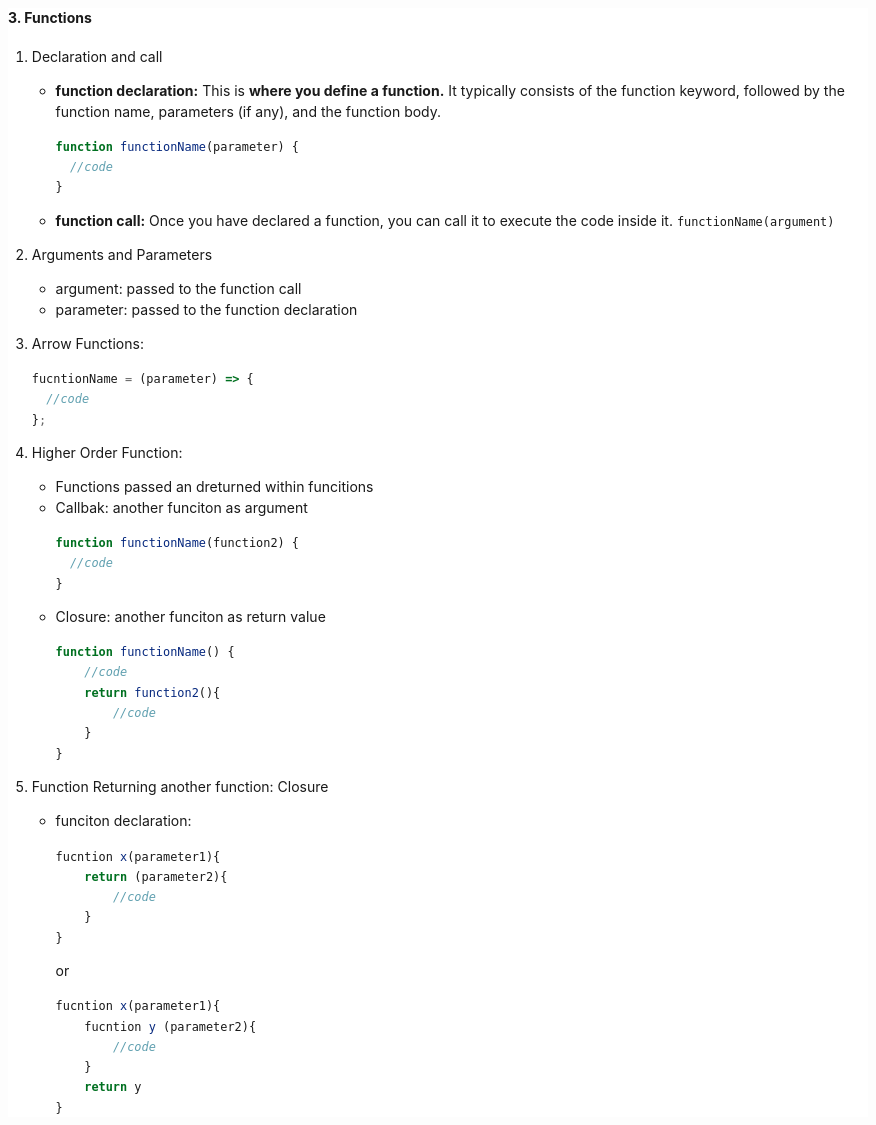 #### 3. **Functions**

1.  Declaration and call
    - **function declaration:** This is **where you define a function.** It typically consists of the function keyword, followed by the function name, parameters (if any), and the function body.
      ```javascript
      function functionName(parameter) {
        //code
      }
      ```
    - **function call:** Once you have declared a function, you can call it to execute the code inside it. `functionName(argument)`
2.  Arguments and Parameters
    - argument: passed to the function call
    - parameter: passed to the function declaration
3.  Arrow Functions:
    ```javascript
    fucntionName = (parameter) => {
      //code
    };
    ```
4.  Higher Order Function:
    - Functions passed an dreturned within funcitions
    - Callbak: another funciton as argument
      ```javascript
      function functionName(function2) {
        //code
      }
      ```
    - Closure: another funciton as return value
      ```javascript
      function functionName() {
          //code
          return function2(){
              //code
          }
      }
      ```
5.  Function Returning another function: Closure

    - funciton declaration:

      ```javascript
      fucntion x(parameter1){
          return (parameter2){
              //code
          }
      }
      ```

      or

      ```javascript
      fucntion x(parameter1){
          fucntion y (parameter2){
              //code
          }
          return y
      }
      ```
